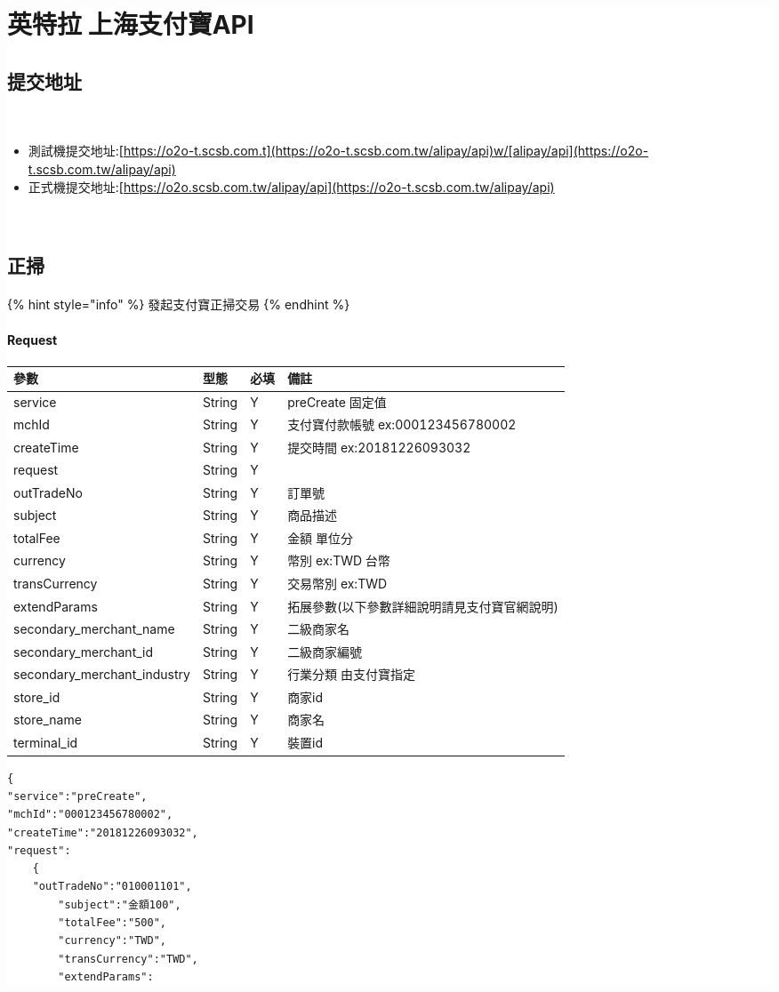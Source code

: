 # 英特拉 上海支付寶API

##  提交地址 <a id="ti-jiao-di-zhi"></a>

‌

* 測試機提交地址:[https://o2o-t.scsb.com.t](https://o2o-t.scsb.com.tw/alipay/api)w/[alipay/api](https://o2o-t.scsb.com.tw/alipay/api) ​
* 正式機提交地址:[https://o2o.scsb.com.tw/alipay/api](https://o2o-t.scsb.com.tw/alipay/api) ​

‌

## 正掃 <a id="zheng-sao"></a>

{% hint style="info" %}
發起支付寶正掃交易‌
{% endhint %}

#### Request <a id="request"></a>

| 參數 | 型態 | 必填 | 備註 |
| :--- | :--- | :--- | :--- |
| service | String | Y | preCreate 固定值 |
| mchId | String | Y | 支付寶付款帳號 ex:000123456780002 |
| createTime | String | Y | 提交時間 ex:20181226093032 |
| request | String | Y | ​ |
| outTradeNo | String | Y | 訂單號 |
| subject | String | Y | 商品描述 |
| totalFee | String | Y | 金額 單位分 |
| currency | String | Y | 幣別 ex:TWD 台幣 |
| transCurrency | String | Y | 交易幣別 ex:TWD |
| extendParams | String | Y | 拓展參數\(以下參數詳細說明請見支付寶官網說明\) |
| secondary\_merchant\_name | String | Y | 二級商家名 |
| secondary\_merchant\_id | String | Y | 二級商家編號 |
| secondary\_merchant\_industry | String | Y | 行業分類 由支付寶指定 |
| store\_id | String | Y | 商家id |
| store\_name | String | Y | 商家名 |
| terminal\_id | String | Y | 裝置id |

```text
{
"service":"preCreate",
"mchId":"000123456780002",
"createTime":"20181226093032",
"request":
    {    
    "outTradeNo":"010001101",
        "subject":"金額100",
        "totalFee":"500",
        "currency":"TWD",
        "transCurrency":"TWD",
        "extendParams":
```